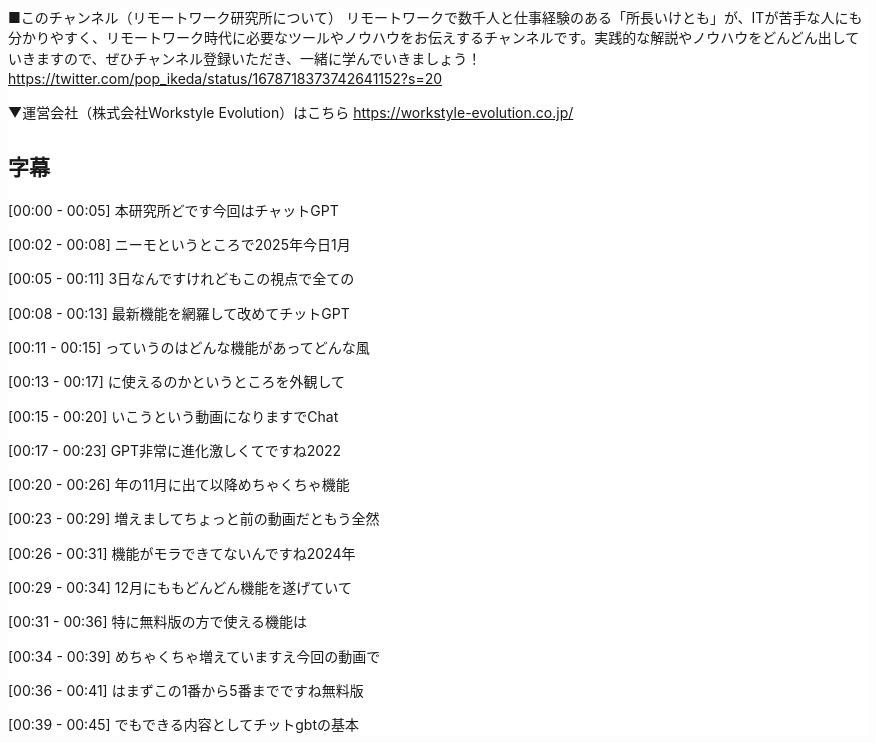 
■このチャンネル（リモートワーク研究所について）
リモートワークで数千人と仕事経験のある「所長いけとも」が、ITが苦手な人にも分かりやすく、リモートワーク時代に必要なツールやノウハウをお伝えするチャンネルです。実践的な解説やノウハウをどんどん出していきますので、ぜひチャンネル登録いただき、一緒に学んでいきましょう！
https://twitter.com/pop_ikeda/status/1678718373742641152?s=20

▼運営会社（株式会社Workstyle Evolution）はこちら
https://workstyle-evolution.co.jp/

## 字幕

[00:00 - 00:05]
本研究所どです今回はチャットGPT

[00:02 - 00:08]
ニーモというところで2025年今日1月

[00:05 - 00:11]
3日なんですけれどもこの視点で全ての

[00:08 - 00:13]
最新機能を網羅して改めてチットGPT

[00:11 - 00:15]
っていうのはどんな機能があってどんな風

[00:13 - 00:17]
に使えるのかというところを外観して

[00:15 - 00:20]
いこうという動画になりますでChat

[00:17 - 00:23]
GPT非常に進化激しくてですね2022

[00:20 - 00:26]
年の11月に出て以降めちゃくちゃ機能

[00:23 - 00:29]
増えましてちょっと前の動画だともう全然

[00:26 - 00:31]
機能がモラできてないんですね2024年

[00:29 - 00:34]
12月にももどんどん機能を遂げていて

[00:31 - 00:36]
特に無料版の方で使える機能は

[00:34 - 00:39]
めちゃくちゃ増えていますえ今回の動画で

[00:36 - 00:41]
はまずこの1番から5番までですね無料版

[00:39 - 00:45]
でもできる内容としてチットgbtの基本
